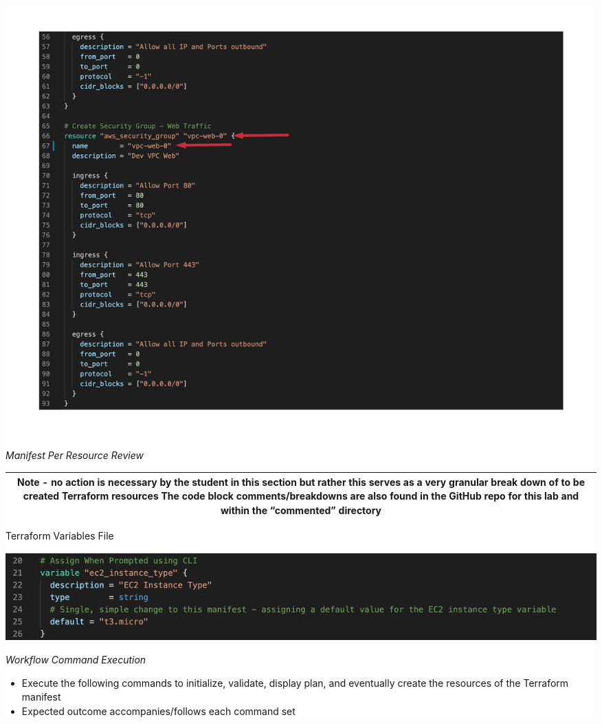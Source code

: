 ![Text Description automatically generated](media/234b9d9dd56ee696eb6f443497e0762b.png)

*Manifest Per Resource Review*

| Note - no action is necessary by the student in this section but rather this serves as a very granular break down of to be created Terraform resources  The code block comments/breakdowns are also found in the GitHub repo for this lab and within the “commented” directory |
|--------------------------------------------------------------------------------------------------------------------------------------------------------------------------------------------------------------------------------------------------------------------------------|

Terraform Variables File

![Text Description automatically generated](media/32e7c19e7b32b7665de0e7adc98fcabb.png)

*Workflow Command Execution*

-   Execute the following commands to initialize, validate, display plan, and eventually create the resources of the Terraform manifest
-   Expected outcome accompanies/follows each command set
